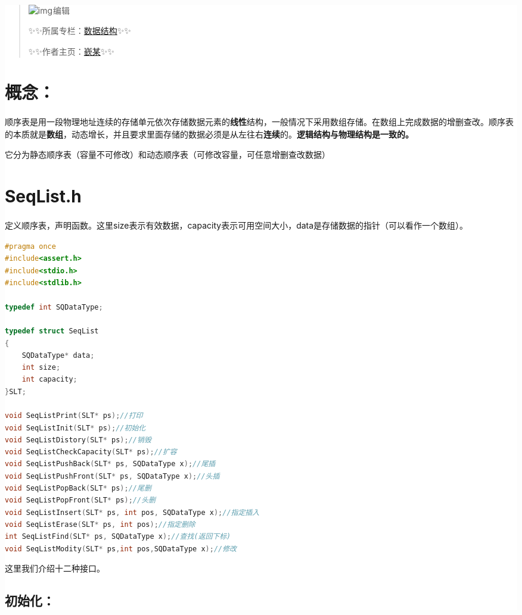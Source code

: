 >  ![img](https://raw.githubusercontent.com/QinMou000/pic/main/6f2b920cd38b273e9349974209147fee.png)![点击并拖拽以移动](data:image/gif;base64,R0lGODlhAQABAPABAP///wAAACH5BAEKAAAALAAAAAABAAEAAAICRAEAOw==)编辑
>
> ✨✨所属专栏：[数据结构](https://blog.csdn.net/2301_80194476/category_12634416.html?spm=1001.2014.3001.5482)✨✨
>
> ✨✨作者主页：[嶔某](https://blog.csdn.net/2301_80194476?spm=1000.2115.3001.5343)✨✨

# 概念：

顺序表是用一段物理地址连续的存储单元依次存储数据元素的**线性**结构，一般情况下采用数组存储。在数组上完成数据的增删查改。顺序表的本质就是**数组**，动态增长，并且要求里面存储的数据必须是从左往右**连续**的。**逻辑结构与物理结构是一致的。**

它分为静态顺序表（容量不可修改）和动态顺序表（可修改容量，可任意增删查改数据）

# SeqList.h

定义顺序表，声明函数。这里size表示有效数据，capacity表示可用空间大小，data是存储数据的指针（可以看作一个数组）。

```cpp
#pragma once
#include<assert.h>
#include<stdio.h>
#include<stdlib.h>

typedef int SQDataType;

typedef struct SeqList
{
	SQDataType* data;
	int size;
	int capacity;
}SLT;

void SeqListPrint(SLT* ps);//打印
void SeqListInit(SLT* ps);//初始化
void SeqListDistory(SLT* ps);//销毁
void SeqListCheckCapacity(SLT* ps);//扩容
void SeqListPushBack(SLT* ps, SQDataType x);//尾插
void SeqListPushFront(SLT* ps, SQDataType x);//头插
void SeqListPopBack(SLT* ps);//尾删
void SeqListPopFront(SLT* ps);//头删
void SeqListInsert(SLT* ps, int pos, SQDataType x);//指定插入
void SeqListErase(SLT* ps, int pos);//指定删除
int SeqListFind(SLT* ps, SQDataType x);//查找(返回下标)
void SeqListModity(SLT* ps,int pos,SQDataType x);//修改
```

这里我们介绍十二种接口。

## 初始化：
